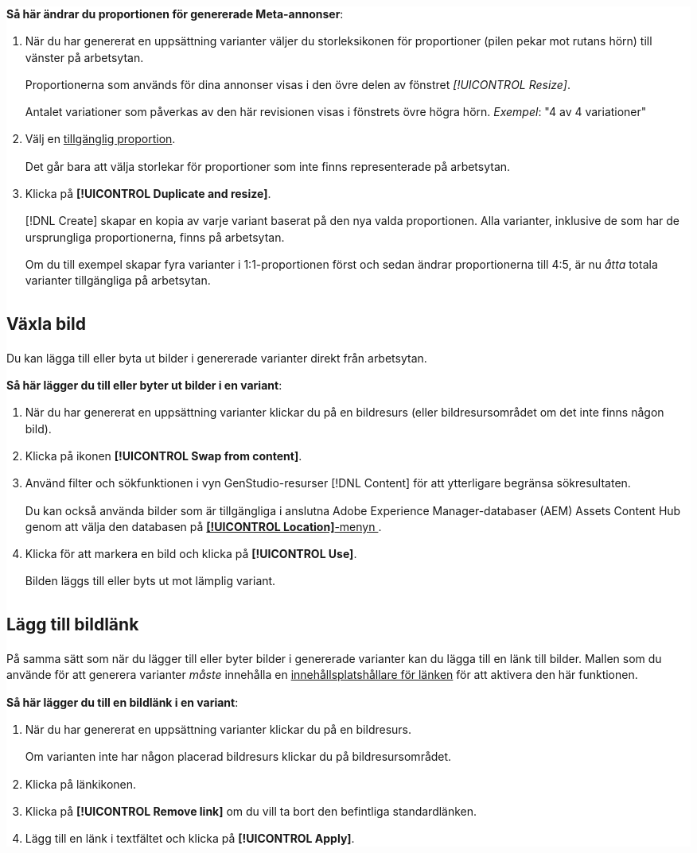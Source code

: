 **Så här ändrar du proportionen för genererade Meta-annonser**:

1. När du har genererat en uppsättning varianter väljer du storleksikonen för proportioner (pilen pekar mot rutans hörn) till vänster på arbetsytan.

   Proportionerna som används för dina annonser visas i den övre delen av fönstret _[!UICONTROL Resize]_.

   Antalet variationer som påverkas av den här revisionen visas i fönstrets övre högra hörn. _Exempel_: &quot;4 av 4 variationer&quot;

1. Välj en [tillgänglig proportion](/help/user-guide/templates/meta-template.md#supported-aspect-ratios).

   Det går bara att välja storlekar för proportioner som inte finns representerade på arbetsytan.

1. Klicka på **[!UICONTROL Duplicate and resize]**.

   [!DNL Create] skapar en kopia av varje variant baserat på den nya valda proportionen. Alla varianter, inklusive de som har de ursprungliga proportionerna, finns på arbetsytan.

   Om du till exempel skapar fyra varianter i 1:1-proportionen först och sedan ändrar proportionerna till 4:5, är nu _åtta_ totala varianter tillgängliga på arbetsytan.

## Växla bild

Du kan lägga till eller byta ut bilder i genererade varianter direkt från arbetsytan.

**Så här lägger du till eller byter ut bilder i en variant**:

1. När du har genererat en uppsättning varianter klickar du på en bildresurs (eller bildresursområdet om det inte finns någon bild).
1. Klicka på ikonen **[!UICONTROL Swap from content]**.
1. Använd filter och sökfunktionen i vyn GenStudio-resurser [!DNL Content] för att ytterligare begränsa sökresultaten.

   Du kan också använda bilder som är tillgängliga i anslutna Adobe Experience Manager-databaser (AEM) Assets Content Hub genom att välja den databasen på [**[!UICONTROL Location]**-menyn ](/help/user-guide/content/manage-assets.md#location).

1. Klicka för att markera en bild och klicka på **[!UICONTROL Use]**.

   Bilden läggs till eller byts ut mot lämplig variant.

## Lägg till bildlänk

På samma sätt som när du lägger till eller byter bilder i genererade varianter kan du lägga till en länk till bilder. Mallen som du använde för att generera varianter _måste_ innehålla en [innehållsplatshållare för länken](/help/user-guide/content/customize-template.md#content-placeholders) för att aktivera den här funktionen.

**Så här lägger du till en bildlänk i en variant**:

1. När du har genererat en uppsättning varianter klickar du på en bildresurs.

   Om varianten inte har någon placerad bildresurs klickar du på bildresursområdet.

1. Klicka på länkikonen.
1. Klicka på **[!UICONTROL Remove link]** om du vill ta bort den befintliga standardlänken.
1. Lägg till en länk i textfältet och klicka på **[!UICONTROL Apply]**.

